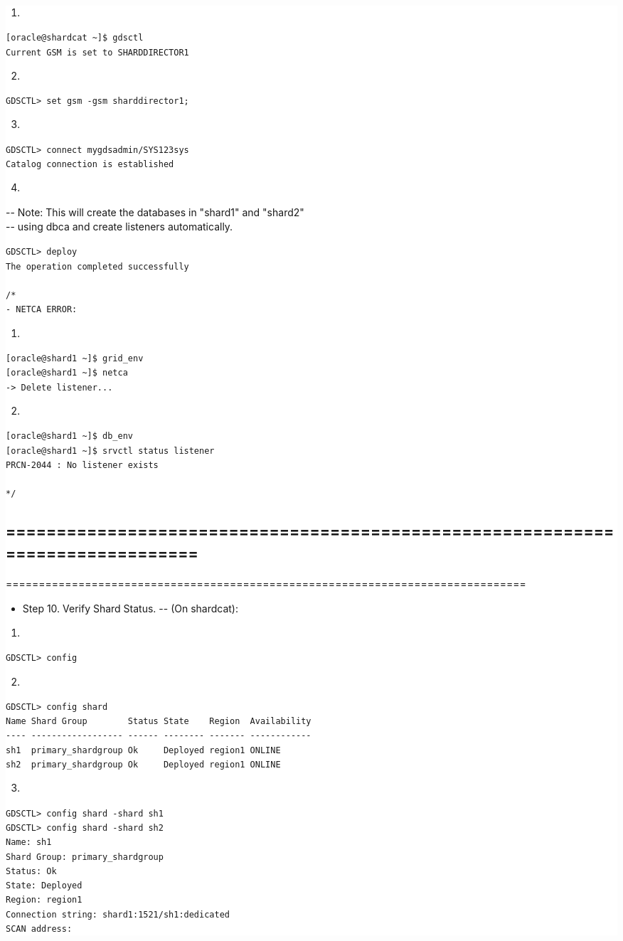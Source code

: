 1. 
```
[oracle@shardcat ~]$ gdsctl
Current GSM is set to SHARDDIRECTOR1
```
2. 
```
GDSCTL> set gsm -gsm sharddirector1;
```
3. 
```
GDSCTL> connect mygdsadmin/SYS123sys
Catalog connection is established
```
4. 
-- Note: This will create the databases in "shard1" and "shard2" \
-- using dbca and create listeners automatically.
```
GDSCTL> deploy
The operation completed successfully

/*
- NETCA ERROR:
```
1. 
```
[oracle@shard1 ~]$ grid_env
[oracle@shard1 ~]$ netca
-> Delete listener...
```
2. 
```
[oracle@shard1 ~]$ db_env
[oracle@shard1 ~]$ srvctl status listener
PRCN-2044 : No listener exists

*/
```
===============================================================================
-------------------------------------------------------------------------------
===============================================================================
- Step 10. Verify Shard Status.
-- (On shardcat):

1. 
```
GDSCTL> config
```
2. 
```
GDSCTL> config shard
Name Shard Group        Status State    Region  Availability
---- ------------------ ------ -------- ------- ------------
sh1  primary_shardgroup Ok     Deployed region1 ONLINE
sh2  primary_shardgroup Ok     Deployed region1 ONLINE
```
3. 
```
GDSCTL> config shard -shard sh1
GDSCTL> config shard -shard sh2
Name: sh1
Shard Group: primary_shardgroup
Status: Ok
State: Deployed
Region: region1
Connection string: shard1:1521/sh1:dedicated
SCAN address:
```
